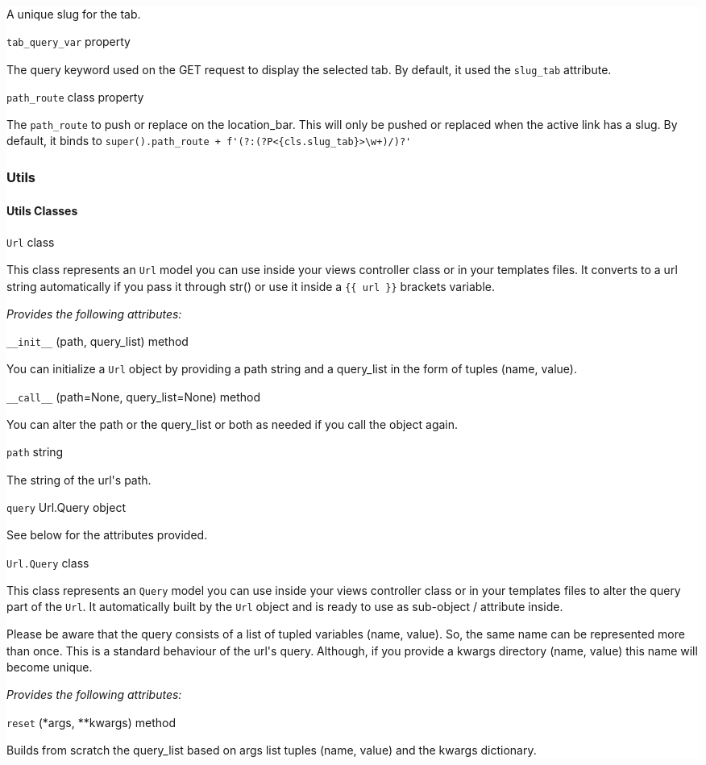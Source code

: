 A unique slug for the tab.

`tab_query_var` property

The query keyword used on the GET request to display the selected tab.
By default, it used the `slug_tab` attribute.

`path_route` class property

The `path_route` to push or replace on the location_bar.
This will only be pushed or replaced when the active link has a slug.
By default, it binds to `super().path_route + f'(?:(?P<{cls.slug_tab}>\w+)/)?'`

### Utils

#### Utils Classes

`Url` class

This class represents an `Url` model you can use inside your views controller class or
in your templates files.
It converts to a url string automatically if you pass it through str() or use it inside
a `{{ url }}` brackets variable.

_Provides the following attributes:_

`__init__` (path, query_list) method

You can initialize a `Url` object by providing a path string and a query_list in the
form of tuples (name, value).

`__call__` (path=None, query_list=None) method

You can alter the path or the query_list or both as needed if you call the object again.

`path` string

The string of the url's path.

`query` Url.Query object

See below for the attributes provided.

`Url.Query` class

This class represents an `Query` model you can use inside your views controller class or
in your templates files to alter the query part of the `Url`. It automatically built
by the `Url` object and is ready to use as sub-object / attribute inside.

Please be aware that the query consists of a list of tupled variables (name, value).
So, the same name can be represented more than once.
This is a standard behaviour of the url's query.
Although, if you provide a kwargs directory (name, value) this name will become unique.

_Provides the following attributes:_

`reset` (*args, **kwargs) method

Builds from scratch the query_list based on args list tuples (name, value) and
the kwargs dictionary.
